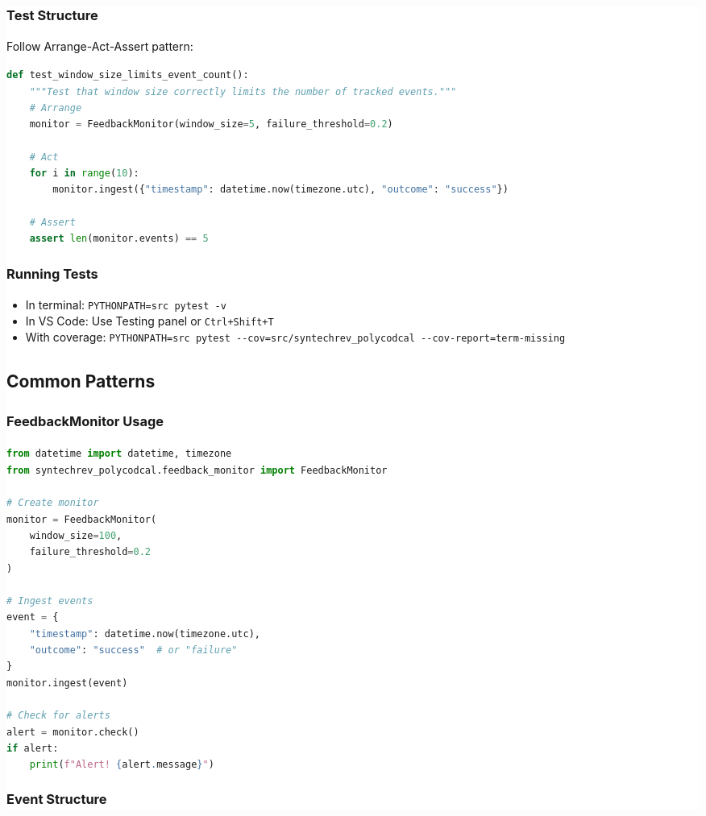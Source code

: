 ### Test Structure
Follow Arrange-Act-Assert pattern:

```python
def test_window_size_limits_event_count():
    """Test that window size correctly limits the number of tracked events."""
    # Arrange
    monitor = FeedbackMonitor(window_size=5, failure_threshold=0.2)
    
    # Act
    for i in range(10):
        monitor.ingest({"timestamp": datetime.now(timezone.utc), "outcome": "success"})
    
    # Assert
    assert len(monitor.events) == 5
```

### Running Tests
- In terminal: `PYTHONPATH=src pytest -v`
- In VS Code: Use Testing panel or `Ctrl+Shift+T`
- With coverage: `PYTHONPATH=src pytest --cov=src/syntechrev_polycodcal --cov-report=term-missing`

## Common Patterns

### FeedbackMonitor Usage

```python
from datetime import datetime, timezone
from syntechrev_polycodcal.feedback_monitor import FeedbackMonitor

# Create monitor
monitor = FeedbackMonitor(
    window_size=100,
    failure_threshold=0.2
)

# Ingest events
event = {
    "timestamp": datetime.now(timezone.utc),
    "outcome": "success"  # or "failure"
}
monitor.ingest(event)

# Check for alerts
alert = monitor.check()
if alert:
    print(f"Alert! {alert.message}")
```

### Event Structure
